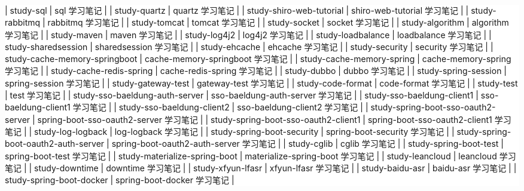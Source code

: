 | study-sql  |  sql 学习笔记 |
| study-quartz  |  quartz 学习笔记 |
| study-shiro-web-tutorial  |  shiro-web-tutorial 学习笔记 |
| study-rabbitmq  |  rabbitmq 学习笔记 |
| study-tomcat  |  tomcat 学习笔记 |
| study-socket  |  socket 学习笔记 |
| study-algorithm  |  algorithm 学习笔记 |
| study-maven  |  maven 学习笔记 |
| study-log4j2  |  log4j2 学习笔记 |
| study-loadbalance  |  loadbalance 学习笔记 |
| study-sharedsession  |  sharedsession 学习笔记 |
| study-ehcache  |  ehcache 学习笔记 |
| study-security  |  security 学习笔记 |
| study-cache-memory-springboot  |  cache-memory-springboot 学习笔记 |
| study-cache-memory-spring  |  cache-memory-spring 学习笔记 |
| study-cache-redis-spring  |  cache-redis-spring 学习笔记 |
| study-dubbo  |  dubbo 学习笔记 |
| study-spring-session  |  spring-session 学习笔记 |
| study-gateway-test  |  gateway-test 学习笔记 |
| study-code-format  |  code-format 学习笔记 |
| study-test  |  test 学习笔记 |
| study-sso-baeldung-auth-server  |  sso-baeldung-auth-server 学习笔记 |
| study-sso-baeldung-client1  |  sso-baeldung-client1 学习笔记 |
| study-sso-baeldung-client2  |  sso-baeldung-client2 学习笔记 |
| study-spring-boot-sso-oauth2-server  |  spring-boot-sso-oauth2-server 学习笔记 |
| study-spring-boot-sso-oauth2-client1  |  spring-boot-sso-oauth2-client1 学习笔记 |
| study-log-logback  |  log-logback 学习笔记 |
| study-spring-boot-security  |  spring-boot-security 学习笔记 |
| study-spring-boot-oauth2-auth-server  |  spring-boot-oauth2-auth-server 学习笔记 |
| study-cglib  |  cglib 学习笔记 |
| study-spring-boot-test  |  spring-boot-test 学习笔记 |
| study-materialize-spring-boot  |  materialize-spring-boot 学习笔记 |
| study-leancloud  |  leancloud 学习笔记 |
| study-downtime  |  downtime 学习笔记 |
| study-xfyun-lfasr  |  xfyun-lfasr 学习笔记 |
| study-baidu-asr  |  baidu-asr 学习笔记 |
| study-spring-boot-docker  |  spring-boot-docker 学习笔记 |
